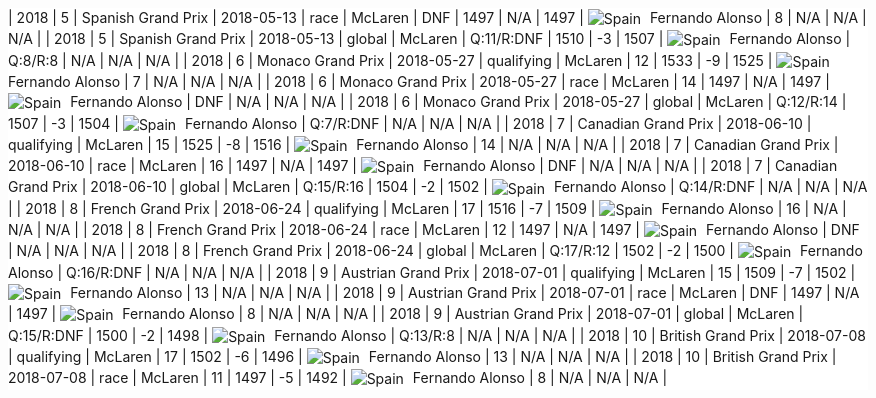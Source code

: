 | 2018 | 5 | Spanish Grand Prix | 2018-05-13 | race | McLaren | DNF | 1497 | N/A | 1497 | <img src="https://upload.wikimedia.org/wikipedia/commons/9/9a/Flag_of_Spain.svg" alt="Spain" width="20" height="auto" style="vertical-align: middle; margin-right: 5px;" onerror="this.outerHTML='🇪🇸'; this.style.marginRight='5px';"/> Fernando Alonso | 8 | N/A | N/A | N/A |
| 2018 | 5 | Spanish Grand Prix | 2018-05-13 | global | McLaren | Q:11/R:DNF | 1510 | -3 | 1507 | <img src="https://upload.wikimedia.org/wikipedia/commons/9/9a/Flag_of_Spain.svg" alt="Spain" width="20" height="auto" style="vertical-align: middle; margin-right: 5px;" onerror="this.outerHTML='🇪🇸'; this.style.marginRight='5px';"/> Fernando Alonso | Q:8/R:8 | N/A | N/A | N/A |
| 2018 | 6 | Monaco Grand Prix | 2018-05-27 | qualifying | McLaren | 12 | 1533 | -9 | 1525 | <img src="https://upload.wikimedia.org/wikipedia/commons/9/9a/Flag_of_Spain.svg" alt="Spain" width="20" height="auto" style="vertical-align: middle; margin-right: 5px;" onerror="this.outerHTML='🇪🇸'; this.style.marginRight='5px';"/> Fernando Alonso | 7 | N/A | N/A | N/A |
| 2018 | 6 | Monaco Grand Prix | 2018-05-27 | race | McLaren | 14 | 1497 | N/A | 1497 | <img src="https://upload.wikimedia.org/wikipedia/commons/9/9a/Flag_of_Spain.svg" alt="Spain" width="20" height="auto" style="vertical-align: middle; margin-right: 5px;" onerror="this.outerHTML='🇪🇸'; this.style.marginRight='5px';"/> Fernando Alonso | DNF | N/A | N/A | N/A |
| 2018 | 6 | Monaco Grand Prix | 2018-05-27 | global | McLaren | Q:12/R:14 | 1507 | -3 | 1504 | <img src="https://upload.wikimedia.org/wikipedia/commons/9/9a/Flag_of_Spain.svg" alt="Spain" width="20" height="auto" style="vertical-align: middle; margin-right: 5px;" onerror="this.outerHTML='🇪🇸'; this.style.marginRight='5px';"/> Fernando Alonso | Q:7/R:DNF | N/A | N/A | N/A |
| 2018 | 7 | Canadian Grand Prix | 2018-06-10 | qualifying | McLaren | 15 | 1525 | -8 | 1516 | <img src="https://upload.wikimedia.org/wikipedia/commons/9/9a/Flag_of_Spain.svg" alt="Spain" width="20" height="auto" style="vertical-align: middle; margin-right: 5px;" onerror="this.outerHTML='🇪🇸'; this.style.marginRight='5px';"/> Fernando Alonso | 14 | N/A | N/A | N/A |
| 2018 | 7 | Canadian Grand Prix | 2018-06-10 | race | McLaren | 16 | 1497 | N/A | 1497 | <img src="https://upload.wikimedia.org/wikipedia/commons/9/9a/Flag_of_Spain.svg" alt="Spain" width="20" height="auto" style="vertical-align: middle; margin-right: 5px;" onerror="this.outerHTML='🇪🇸'; this.style.marginRight='5px';"/> Fernando Alonso | DNF | N/A | N/A | N/A |
| 2018 | 7 | Canadian Grand Prix | 2018-06-10 | global | McLaren | Q:15/R:16 | 1504 | -2 | 1502 | <img src="https://upload.wikimedia.org/wikipedia/commons/9/9a/Flag_of_Spain.svg" alt="Spain" width="20" height="auto" style="vertical-align: middle; margin-right: 5px;" onerror="this.outerHTML='🇪🇸'; this.style.marginRight='5px';"/> Fernando Alonso | Q:14/R:DNF | N/A | N/A | N/A |
| 2018 | 8 | French Grand Prix | 2018-06-24 | qualifying | McLaren | 17 | 1516 | -7 | 1509 | <img src="https://upload.wikimedia.org/wikipedia/commons/9/9a/Flag_of_Spain.svg" alt="Spain" width="20" height="auto" style="vertical-align: middle; margin-right: 5px;" onerror="this.outerHTML='🇪🇸'; this.style.marginRight='5px';"/> Fernando Alonso | 16 | N/A | N/A | N/A |
| 2018 | 8 | French Grand Prix | 2018-06-24 | race | McLaren | 12 | 1497 | N/A | 1497 | <img src="https://upload.wikimedia.org/wikipedia/commons/9/9a/Flag_of_Spain.svg" alt="Spain" width="20" height="auto" style="vertical-align: middle; margin-right: 5px;" onerror="this.outerHTML='🇪🇸'; this.style.marginRight='5px';"/> Fernando Alonso | DNF | N/A | N/A | N/A |
| 2018 | 8 | French Grand Prix | 2018-06-24 | global | McLaren | Q:17/R:12 | 1502 | -2 | 1500 | <img src="https://upload.wikimedia.org/wikipedia/commons/9/9a/Flag_of_Spain.svg" alt="Spain" width="20" height="auto" style="vertical-align: middle; margin-right: 5px;" onerror="this.outerHTML='🇪🇸'; this.style.marginRight='5px';"/> Fernando Alonso | Q:16/R:DNF | N/A | N/A | N/A |
| 2018 | 9 | Austrian Grand Prix | 2018-07-01 | qualifying | McLaren | 15 | 1509 | -7 | 1502 | <img src="https://upload.wikimedia.org/wikipedia/commons/9/9a/Flag_of_Spain.svg" alt="Spain" width="20" height="auto" style="vertical-align: middle; margin-right: 5px;" onerror="this.outerHTML='🇪🇸'; this.style.marginRight='5px';"/> Fernando Alonso | 13 | N/A | N/A | N/A |
| 2018 | 9 | Austrian Grand Prix | 2018-07-01 | race | McLaren | DNF | 1497 | N/A | 1497 | <img src="https://upload.wikimedia.org/wikipedia/commons/9/9a/Flag_of_Spain.svg" alt="Spain" width="20" height="auto" style="vertical-align: middle; margin-right: 5px;" onerror="this.outerHTML='🇪🇸'; this.style.marginRight='5px';"/> Fernando Alonso | 8 | N/A | N/A | N/A |
| 2018 | 9 | Austrian Grand Prix | 2018-07-01 | global | McLaren | Q:15/R:DNF | 1500 | -2 | 1498 | <img src="https://upload.wikimedia.org/wikipedia/commons/9/9a/Flag_of_Spain.svg" alt="Spain" width="20" height="auto" style="vertical-align: middle; margin-right: 5px;" onerror="this.outerHTML='🇪🇸'; this.style.marginRight='5px';"/> Fernando Alonso | Q:13/R:8 | N/A | N/A | N/A |
| 2018 | 10 | British Grand Prix | 2018-07-08 | qualifying | McLaren | 17 | 1502 | -6 | 1496 | <img src="https://upload.wikimedia.org/wikipedia/commons/9/9a/Flag_of_Spain.svg" alt="Spain" width="20" height="auto" style="vertical-align: middle; margin-right: 5px;" onerror="this.outerHTML='🇪🇸'; this.style.marginRight='5px';"/> Fernando Alonso | 13 | N/A | N/A | N/A |
| 2018 | 10 | British Grand Prix | 2018-07-08 | race | McLaren | 11 | 1497 | -5 | 1492 | <img src="https://upload.wikimedia.org/wikipedia/commons/9/9a/Flag_of_Spain.svg" alt="Spain" width="20" height="auto" style="vertical-align: middle; margin-right: 5px;" onerror="this.outerHTML='🇪🇸'; this.style.marginRight='5px';"/> Fernando Alonso | 8 | N/A | N/A | N/A |